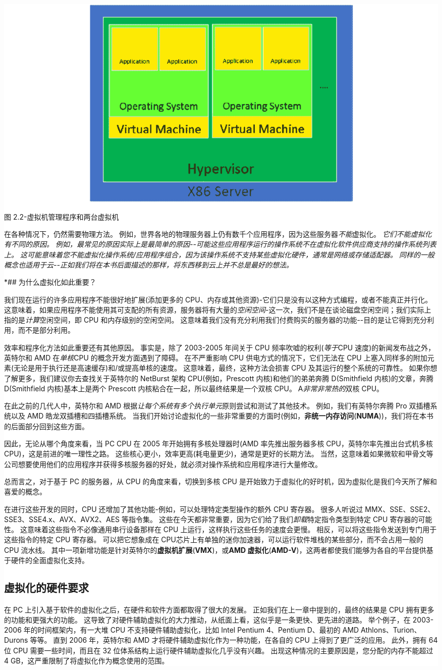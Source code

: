 ![Figure 2.2 – Hypervisor and two virtual machines ](img/B14834_02_02.jpg)

图 2.2-虚拟机管理程序和两台虚拟机

在各种情况下，仍然需要物理方法。 例如，世界各地的物理服务器上仍有数千个应用程序，因为这些服务器*不能*虚拟化。 *它们不能虚拟化有不同的原因。 例如，最常见的原因实际上是最简单的原因--可能这些应用程序运行的操作系统不在虚拟化软件供应商支持的操作系统列表上。 这可能意味着您不能虚拟化操作系统/应用程序组合，因为该操作系统不支持某些虚拟化硬件，通常是网络或存储适配器。 同样的一般概念也适用于云--正如我们将在本书后面描述的那样，将东西移到云上并不总是最好的想法。*

 *## 为什么虚拟化如此重要？

我们现在运行的许多应用程序不能很好地扩展(添加更多的 CPU、内存或其他资源)-它们只是没有以这种方式编程，或者不能真正并行化。 这意味着，如果应用程序不能使用其可支配的所有资源，服务器将有大量的*空闲空间*-这一次，我们不是在谈论磁盘空闲空间；我们实际上指的是*计算*空闲空间，即 CPU 和内存级别的空闲空间。 这意味着我们没有充分利用我们付费购买的服务器的功能--目的是让它得到充分利用，而不是部分利用。

效率和程序化方法如此重要还有其他原因。 事实是，除了 2003-2005 年间关于 CPU 频率吹嘘的权利(*等于*CPU 速度)的新闻发布战之外，英特尔和 AMD 在*单核*CPU 的概念开发方面遇到了障碍。 在不严重影响 CPU 供电方式的情况下，它们无法在 CPU 上塞入同样多的附加元素(无论是用于执行还是高速缓存)和/或提高单核的速度。 这意味着，最终，这种方法会损害 CPU 及其运行的整个系统的可靠性。 如果你想了解更多，我们建议你去查找关于英特尔的 NetBurst 架构 CPU(例如，Prescott 内核)和他们的弟弟奔腾 D(Smithfield 内核)的文章，奔腾 D(Smithfield 内核)基本上是两个 Prescott 内核粘合在一起，所以最终结果是一个双核 CPU。 A*非常非常热的*双核 CPU。

在此之前的几代人中，英特尔和 AMD 根据*让每个系统有多个执行单元*原则尝试和测试了其他技术。 例如，我们有英特尔奔腾 Pro 双插槽系统以及 AMD 皓龙双插槽和四插槽系统。 当我们开始讨论虚拟化的一些非常重要的方面时(例如，**非统一内存访问**(**NUMA**))，我们将在本书的后面部分回到这些方面。

因此，无论从哪个角度来看，当 PC CPU 在 2005 年开始拥有多核处理器时(AMD 率先推出服务器多核 CPU，英特尔率先推出台式机多核 CPU)，这是前进的唯一理性之路。 这些核心更小，效率更高(耗电量更少)，通常是更好的长期方法。 当然，这意味着如果微软和甲骨文等公司想要使用他们的应用程序并获得多核服务器的好处，就必须对操作系统和应用程序进行大量修改。

总而言之，对于基于 PC 的服务器，从 CPU 的角度来看，切换到多核 CPU 是开始致力于虚拟化的好时机，因为虚拟化是我们今天所了解和喜爱的概念。

在进行这些开发的同时，CPU 还增加了其他功能-例如，可以处理特定类型操作的额外 CPU 寄存器。 很多人听说过 MMX、SSE、SSE2、SSE3、SSE4.x、AVX、AVX2、AES 等指令集。 这些在今天都非常重要，因为它们给了我们*卸载*特定指令类型到特定 CPU 寄存器的可能性。 这意味着这些指令不必像通用串行设备那样在 CPU 上运行，这样执行这些任务的速度会更慢。 相反，可以将这些指令发送到专门用于这些指令的特定 CPU 寄存器。 可以把它想象成在 CPU芯片上有单独的迷你加速器，可以运行软件堆栈的某些部分，而不会占用一般的 CPU 流水线。 其中一项新增功能是针对英特尔的**虚拟机扩展**(**VMX**)，或**AMD 虚拟化**(**AMD-V**)，这两者都使我们能够为各自的平台提供基于硬件的全面虚拟化支持。

## 虚拟化的硬件要求

在 PC 上引入基于软件的虚拟化之后，在硬件和软件方面都取得了很大的发展。 正如我们在上一章中提到的，最终的结果是 CPU 拥有更多的功能和更强大的功能。 这导致了对硬件辅助虚拟化的大力推动，从纸面上看，这似乎是一条更快、更先进的道路。 举个例子，在 2003-2006 年的时间框架内，有一大堆 CPU 不支持硬件辅助虚拟化，比如 Intel Pentium 4、Pentium D、最初的 AMD Athlons、Turion、Durons 等等。 直到 2006 年，英特尔和 AMD 才将硬件辅助虚拟化作为一种功能，在各自的 CPU 上得到了更广泛的应用。 此外，拥有 64 位 CPU 需要一些时间，而且在 32 位体系结构上运行硬件辅助虚拟化几乎没有兴趣。 出现这种情况的主要原因是，您分配的内存不能超过 4 GB，这严重限制了将虚拟化作为概念使用的范围。
